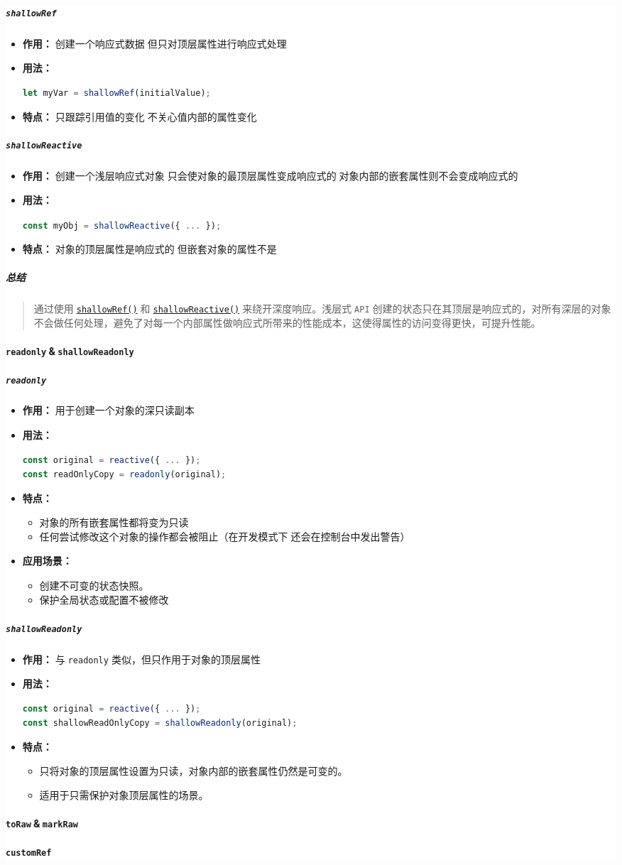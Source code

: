 ##### `shallowRef`

- **作用：** 创建一个响应式数据 但只对顶层属性进行响应式处理
- **用法：**
  ```typescript
  let myVar = shallowRef(initialValue);
  ```

- **特点：** 只跟踪引用值的变化 不关心值内部的属性变化

##### `shallowReactive`

- **作用：** 创建一个浅层响应式对象 只会使对象的最顶层属性变成响应式的 对象内部的嵌套属性则不会变成响应式的

- **用法：**

   ```js
   const myObj = shallowReactive({ ... });
   ```
- **特点：** 对象的顶层属性是响应式的 但嵌套对象的属性不是 

##### 总结

> 通过使用 [`shallowRef()`](https://cn.vuejs.org/api/reactivity-advanced.html#shallowref)
> 和 [`shallowReactive()`](https://cn.vuejs.org/api/reactivity-advanced.html#shallowreactive) 来绕开深度响应。浅层式 `API`
> 创建的状态只在其顶层是响应式的，对所有深层的对象不会做任何处理，避免了对每一个内部属性做响应式所带来的性能成本，这使得属性的访问变得更快，可提升性能。

#### `readonly` & `shallowReadonly`

##### **`readonly`**

- **作用：** 用于创建一个对象的深只读副本

- **用法：**

   ```js
   const original = reactive({ ... });
   const readOnlyCopy = readonly(original);
   ```

- **特点：**

  * 对象的所有嵌套属性都将变为只读
  * 任何尝试修改这个对象的操作都会被阻止（在开发模式下 还会在控制台中发出警告）

- **应用场景：**
  * 创建不可变的状态快照。
  * 保护全局状态或配置不被修改

##### **`shallowReadonly`**
- **作用：** 与 `readonly` 类似，但只作用于对象的顶层属性

- **用法：**

   ```js
   const original = reactive({ ... });
   const shallowReadOnlyCopy = shallowReadonly(original);
   ```

- **特点：**

  * 只将对象的顶层属性设置为只读，对象内部的嵌套属性仍然是可变的。

  * 适用于只需保护对象顶层属性的场景。

#### `toRaw` & `markRaw`

#### `customRef`

[Note]: Kanned1079

